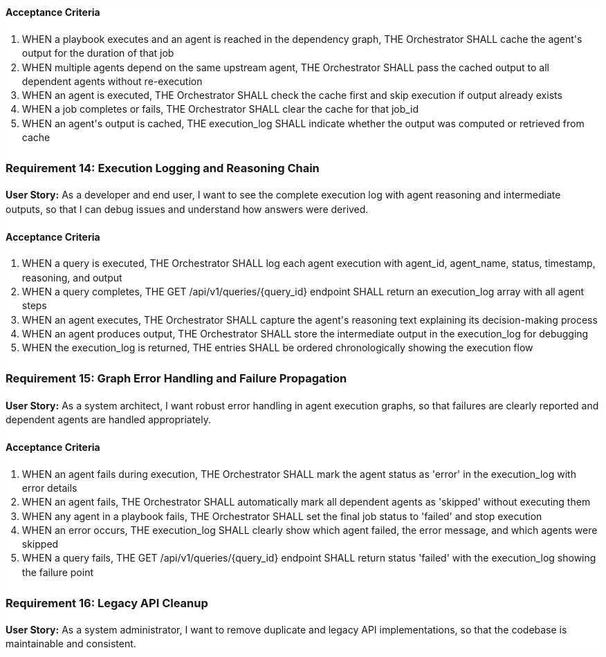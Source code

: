 #### Acceptance Criteria

1. WHEN a playbook executes and an agent is reached in the dependency graph, THE Orchestrator SHALL cache the agent's output for the duration of that job
2. WHEN multiple agents depend on the same upstream agent, THE Orchestrator SHALL pass the cached output to all dependent agents without re-execution
3. WHEN an agent is executed, THE Orchestrator SHALL check the cache first and skip execution if output already exists
4. WHEN a job completes or fails, THE Orchestrator SHALL clear the cache for that job_id
5. WHEN an agent's output is cached, THE execution_log SHALL indicate whether the output was computed or retrieved from cache

### Requirement 14: Execution Logging and Reasoning Chain

**User Story:** As a developer and end user, I want to see the complete execution log with agent reasoning and intermediate outputs, so that I can debug issues and understand how answers were derived.

#### Acceptance Criteria

1. WHEN a query is executed, THE Orchestrator SHALL log each agent execution with agent_id, agent_name, status, timestamp, reasoning, and output
2. WHEN a query completes, THE GET /api/v1/queries/{query_id} endpoint SHALL return an execution_log array with all agent steps
3. WHEN an agent executes, THE Orchestrator SHALL capture the agent's reasoning text explaining its decision-making process
4. WHEN an agent produces output, THE Orchestrator SHALL store the intermediate output in the execution_log for debugging
5. WHEN the execution_log is returned, THE entries SHALL be ordered chronologically showing the execution flow

### Requirement 15: Graph Error Handling and Failure Propagation

**User Story:** As a system architect, I want robust error handling in agent execution graphs, so that failures are clearly reported and dependent agents are handled appropriately.

#### Acceptance Criteria

1. WHEN an agent fails during execution, THE Orchestrator SHALL mark the agent status as 'error' in the execution_log with error details
2. WHEN an agent fails, THE Orchestrator SHALL automatically mark all dependent agents as 'skipped' without executing them
3. WHEN any agent in a playbook fails, THE Orchestrator SHALL set the final job status to 'failed' and stop execution
4. WHEN an error occurs, THE execution_log SHALL clearly show which agent failed, the error message, and which agents were skipped
5. WHEN a query fails, THE GET /api/v1/queries/{query_id} endpoint SHALL return status 'failed' with the execution_log showing the failure point

### Requirement 16: Legacy API Cleanup

**User Story:** As a system administrator, I want to remove duplicate and legacy API implementations, so that the codebase is maintainable and consistent.
